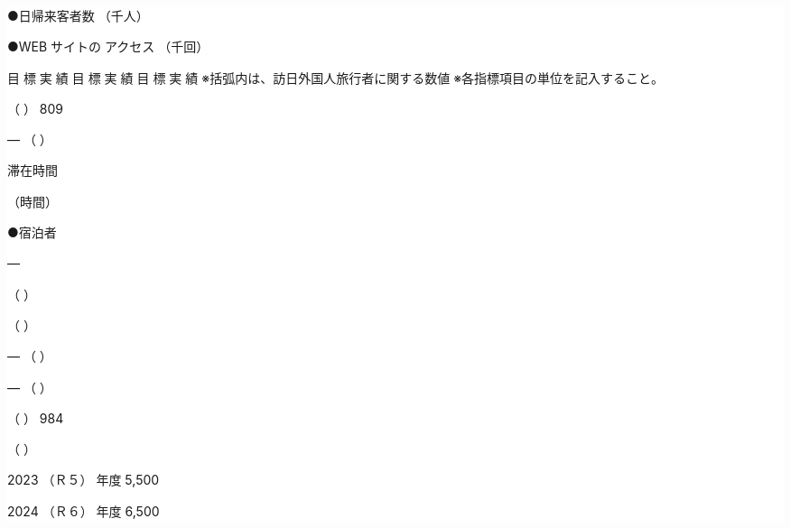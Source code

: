 ●日帰来客者数
（千人）

●WEB サイトの
    アクセス
（千回）

目
標
実
績
目
標
実
績
目
標
実
績
※括弧内は、訪日外国人旅行者に関する数値
※各指標項目の単位を記入すること。

（  ）
809

―
（  ）

滞在時間

（時間）

●宿泊者

―

（  ）

（  ）

―
（  ）

―
（  ）

（  ）
984

（  ）

2023
（Ｒ５）
年度
5,500

2024
（Ｒ６）
年度
6,500
